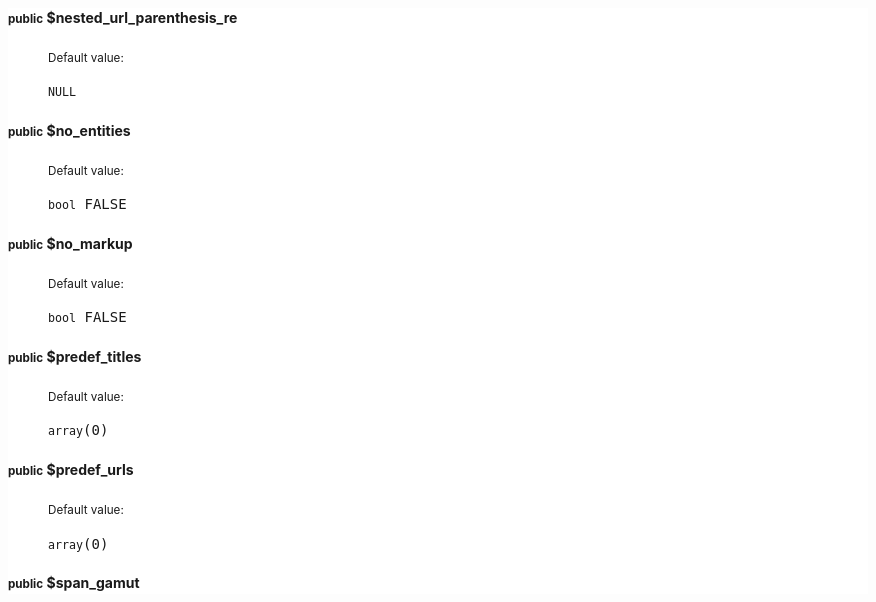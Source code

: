 <dt>
<h4 id='property-nested_url_parenthesis_re'><small>public</small>  <span class='blue'></span> $nested_url_parenthesis_re</h4>
</dt>
<dd>
 </dd>
<dd>
 </dd>
<dd>
<small>Default value:</small>
<br />
 <pre class="debug"><small>NULL</small></pre></dd>
<dt>
<h4 id='property-no_entities'><small>public</small>  <span class='blue'></span> $no_entities</h4>
</dt>
<dd>
 </dd>
<dd>
 </dd>
<dd>
<small>Default value:</small>
<br />
 <pre class="debug"><small>bool</small> FALSE</pre></dd>
<dt>
<h4 id='property-no_markup'><small>public</small>  <span class='blue'></span> $no_markup</h4>
</dt>
<dd>
 </dd>
<dd>
 </dd>
<dd>
<small>Default value:</small>
<br />
 <pre class="debug"><small>bool</small> FALSE</pre></dd>
<dt>
<h4 id='property-predef_titles'><small>public</small>  <span class='blue'></span> $predef_titles</h4>
</dt>
<dd>
 </dd>
<dd>
 </dd>
<dd>
<small>Default value:</small>
<br />
 <pre class="debug"><small>array</small><span>(0)</span> </pre></dd>
<dt>
<h4 id='property-predef_urls'><small>public</small>  <span class='blue'></span> $predef_urls</h4>
</dt>
<dd>
 </dd>
<dd>
 </dd>
<dd>
<small>Default value:</small>
<br />
 <pre class="debug"><small>array</small><span>(0)</span> </pre></dd>
<dt>
<h4 id='property-span_gamut'><small>public</small>  <span class='blue'></span> $span_gamut</h4>
</dt>
<dd>
 </dd>
<dd>
 </dd>